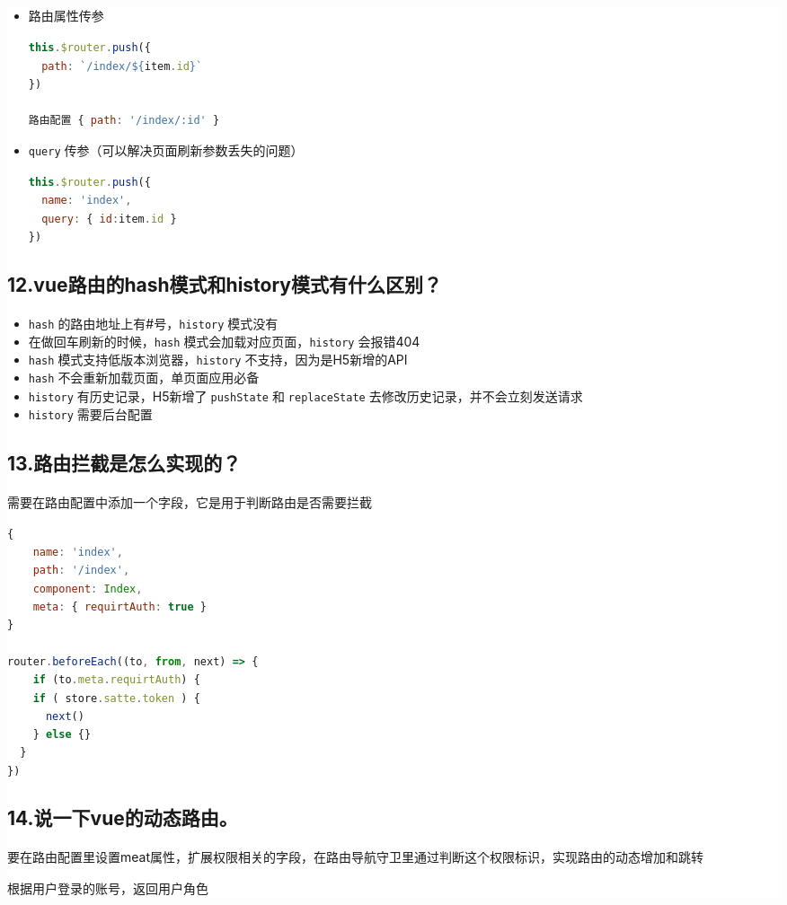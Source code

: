 - 路由属性传参

  ```js
  this.$router.push({
    path: `/index/${item.id}`
  })
  
  路由配置 { path: '/index/:id' }
  ```

- `query` 传参（可以解决页面刷新参数丢失的问题）

  ```js
  this.$router.push({
  	name: 'index',
  	query: { id:item.id }
  })
  ```

##     12.vue路由的hash模式和history模式有什么区别？

- `hash` 的路由地址上有#号，`history` 模式没有
- 在做回车刷新的时候，`hash` 模式会加载对应页面，`history` 会报错404
- `hash` 模式支持低版本浏览器，`history` 不支持，因为是H5新增的API
- `hash` 不会重新加载页面，单页面应用必备
- `history` 有历史记录，H5新增了 `pushState` 和 `replaceState` 去修改历史记录，并不会立刻发送请求
- `history` 需要后台配置

##     13.路由拦截是怎么实现的？

需要在路由配置中添加一个字段，它是用于判断路由是否需要拦截

```js
{
	name: 'index',
	path: '/index',
	component: Index,
	meta: {	requirtAuth: true }
}

router.beforeEach((to, from, next) => {
	if (to.meta.requirtAuth) {
  	if ( store.satte.token ) {
      next()
    } else {}
  }
})
```

## 14.说一下vue的动态路由。

要在路由配置里设置meat属性，扩展权限相关的字段，在路由导航守卫里通过判断这个权限标识，实现路由的动态增加和跳转

根据用户登录的账号，返回用户角色

